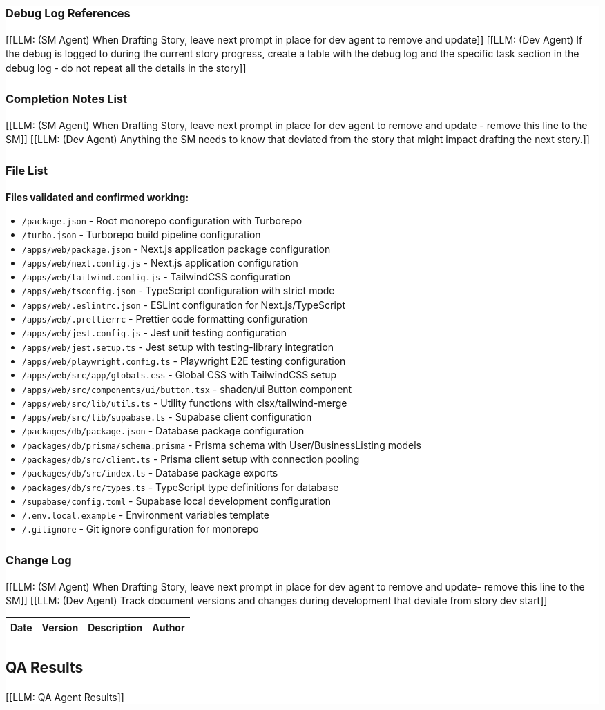 ### Debug Log References

[[LLM: (SM Agent) When Drafting Story, leave next prompt in place for dev agent to remove and update]]
[[LLM: (Dev Agent) If the debug is logged to during the current story progress, create a table with the debug log and the specific task section in the debug log - do not repeat all the details in the story]]

### Completion Notes List

[[LLM: (SM Agent) When Drafting Story, leave next prompt in place for dev agent to remove and update - remove this line to the SM]]
[[LLM: (Dev Agent) Anything the SM needs to know that deviated from the story that might impact drafting the next story.]]

### File List

**Files validated and confirmed working:**
- `/package.json` - Root monorepo configuration with Turborepo
- `/turbo.json` - Turborepo build pipeline configuration  
- `/apps/web/package.json` - Next.js application package configuration
- `/apps/web/next.config.js` - Next.js application configuration
- `/apps/web/tailwind.config.js` - TailwindCSS configuration
- `/apps/web/tsconfig.json` - TypeScript configuration with strict mode
- `/apps/web/.eslintrc.json` - ESLint configuration for Next.js/TypeScript
- `/apps/web/.prettierrc` - Prettier code formatting configuration
- `/apps/web/jest.config.js` - Jest unit testing configuration
- `/apps/web/jest.setup.ts` - Jest setup with testing-library integration
- `/apps/web/playwright.config.ts` - Playwright E2E testing configuration
- `/apps/web/src/app/globals.css` - Global CSS with TailwindCSS setup
- `/apps/web/src/components/ui/button.tsx` - shadcn/ui Button component
- `/apps/web/src/lib/utils.ts` - Utility functions with clsx/tailwind-merge
- `/apps/web/src/lib/supabase.ts` - Supabase client configuration
- `/packages/db/package.json` - Database package configuration
- `/packages/db/prisma/schema.prisma` - Prisma schema with User/BusinessListing models
- `/packages/db/src/client.ts` - Prisma client setup with connection pooling
- `/packages/db/src/index.ts` - Database package exports
- `/packages/db/src/types.ts` - TypeScript type definitions for database
- `/supabase/config.toml` - Supabase local development configuration
- `/.env.local.example` - Environment variables template
- `/.gitignore` - Git ignore configuration for monorepo

### Change Log

[[LLM: (SM Agent) When Drafting Story, leave next prompt in place for dev agent to remove and update- remove this line to the SM]]
[[LLM: (Dev Agent) Track document versions and changes during development that deviate from story dev start]]

| Date | Version | Description | Author |
| :--- | :------ | :---------- | :----- |

## QA Results

[[LLM: QA Agent Results]]